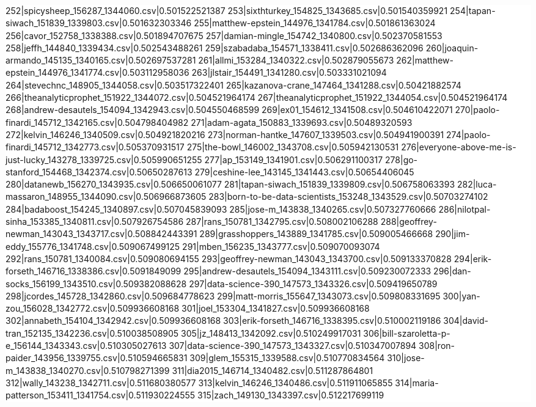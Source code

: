 252|spicysheep_156287_1344060.csv|0.501522521387
253|sixthturkey_154825_1343685.csv|0.501540359921
254|tapan-siwach_151839_1339803.csv|0.501632303346
255|matthew-epstein_144976_1341784.csv|0.501861363024
256|cavor_152758_1338388.csv|0.501894707675
257|damian-mingle_154742_1340800.csv|0.502370581553
258|jeffh_144840_1339434.csv|0.502543488261
259|szabadaba_154571_1338411.csv|0.502686362096
260|joaquin-armando_145135_1340165.csv|0.502697537281
261|allmi_153284_1340322.csv|0.502879055673
262|matthew-epstein_144976_1341774.csv|0.503112958036
263|jlstair_154491_1341280.csv|0.503331021094
264|stevechnc_148905_1344058.csv|0.503517322401
265|kazanova-crane_147464_1341288.csv|0.50421882574
266|theanalyticprophet_151922_1344072.csv|0.504521964174
267|theanalyticprophet_151922_1344054.csv|0.504521964174
268|andrew-desautels_154094_1342943.csv|0.504550468599
269|ex01_154612_1341508.csv|0.504610422071
270|paolo-finardi_145712_1342165.csv|0.504798404982
271|adam-agata_150883_1339693.csv|0.50489320593
272|kelvin_146246_1340509.csv|0.504921820216
273|norman-hantke_147607_1339503.csv|0.504941900391
274|paolo-finardi_145712_1342773.csv|0.505370931517
275|the-bowl_146002_1343708.csv|0.505942130531
276|everyone-above-me-is-just-lucky_143278_1339725.csv|0.505990651255
277|ap_153149_1341901.csv|0.506291100317
278|go-stanford_154468_1342374.csv|0.50650287613
279|ceshine-lee_143145_1341443.csv|0.50654406045
280|datanewb_156270_1343935.csv|0.506650061077
281|tapan-siwach_151839_1339809.csv|0.506758063393
282|luca-massaron_148955_1344090.csv|0.506966873605
283|born-to-be-data-scientists_153248_1343529.csv|0.50703274102
284|badaboost_154245_1340897.csv|0.507045839093
285|jose-m_143838_1340265.csv|0.507327760666
286|nilotpal-sinha_153385_1340811.csv|0.507926754586
287|rans_150781_1342795.csv|0.508002106288
288|geoffrey-newman_143043_1343717.csv|0.508842443391
289|grasshoppers_143889_1341785.csv|0.509005466668
290|jim-eddy_155776_1341748.csv|0.509067499125
291|mben_156235_1343777.csv|0.509070093074
292|rans_150781_1340084.csv|0.509080694155
293|geoffrey-newman_143043_1343700.csv|0.509133370828
294|erik-forseth_146716_1338386.csv|0.5091849099
295|andrew-desautels_154094_1343111.csv|0.509230072333
296|dan-socks_156199_1343510.csv|0.509382088628
297|data-science-390_147573_1343326.csv|0.509419650789
298|jcordes_145728_1342860.csv|0.509684778623
299|matt-morris_155647_1343073.csv|0.509808331695
300|yan-zou_156028_1342772.csv|0.509936608168
301|joel_153304_1341827.csv|0.509936608168
302|annabeth_154104_1342942.csv|0.509936608168
303|erik-forseth_146716_1338395.csv|0.510002119186
304|david-tran_152135_1342236.csv|0.510038508905
305|jz_148413_1342092.csv|0.510249917031
306|bill-szaroletta-p-e_156144_1343343.csv|0.510305027613
307|data-science-390_147573_1343327.csv|0.510347007894
308|ron-paider_143956_1339755.csv|0.510594665831
309|glem_155315_1339588.csv|0.510770834564
310|jose-m_143838_1340270.csv|0.510798271399
311|dia2015_146714_1340482.csv|0.511287864801
312|wally_143238_1342711.csv|0.511680380577
313|kelvin_146246_1340486.csv|0.511911065855
314|maria-patterson_153411_1341754.csv|0.511930224555
315|zach_149130_1343397.csv|0.512217699119